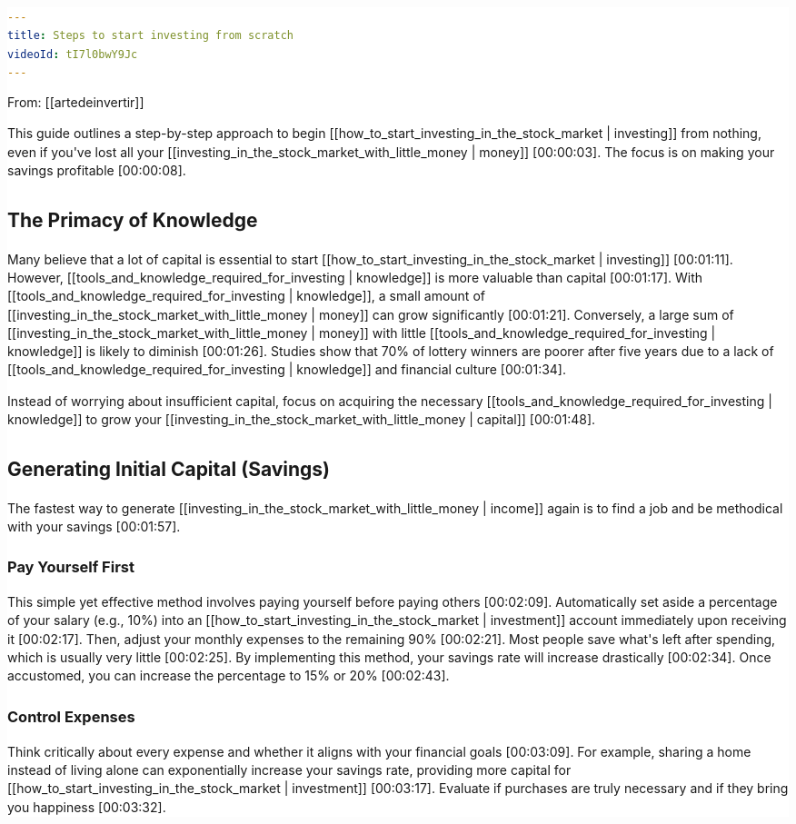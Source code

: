 ```yaml
---
title: Steps to start investing from scratch
videoId: tI7l0bwY9Jc
---
```


From: [[artedeinvertir]] <br/> 

This guide outlines a step-by-step approach to begin [[how_to_start_investing_in_the_stock_market | investing]] from nothing, even if you've lost all your [[investing_in_the_stock_market_with_little_money | money]] <a class="yt-timestamp" data-t="00:00:03">[00:00:03]</a>. The focus is on making your savings profitable <a class="yt-timestamp" data-t="00:00:08">[00:00:08]</a>.

## The Primacy of Knowledge

Many believe that a lot of capital is essential to start [[how_to_start_investing_in_the_stock_market | investing]] <a class="yt-timestamp" data-t="00:01:11">[00:01:11]</a>. However, [[tools_and_knowledge_required_for_investing | knowledge]] is more valuable than capital <a class="yt-timestamp" data-t="00:01:17">[00:01:17]</a>. With [[tools_and_knowledge_required_for_investing | knowledge]], a small amount of [[investing_in_the_stock_market_with_little_money | money]] can grow significantly <a class="yt-timestamp" data-t="00:01:21">[00:01:21]</a>. Conversely, a large sum of [[investing_in_the_stock_market_with_little_money | money]] with little [[tools_and_knowledge_required_for_investing | knowledge]] is likely to diminish <a class="yt-timestamp" data-t="00:01:26">[00:01:26]</a>. Studies show that 70% of lottery winners are poorer after five years due to a lack of [[tools_and_knowledge_required_for_investing | knowledge]] and financial culture <a class="yt-timestamp" data-t="00:01:34">[00:01:34]</a>.

Instead of worrying about insufficient capital, focus on acquiring the necessary [[tools_and_knowledge_required_for_investing | knowledge]] to grow your [[investing_in_the_stock_market_with_little_money | capital]] <a class="yt-timestamp" data-t="00:01:48">[00:01:48]</a>.

## Generating Initial Capital (Savings)

The fastest way to generate [[investing_in_the_stock_market_with_little_money | income]] again is to find a job and be methodical with your savings <a class="yt-timestamp" data-t="00:01:57">[00:01:57]</a>.

### Pay Yourself First
This simple yet effective method involves paying yourself before paying others <a class="yt-timestamp" data-t="00:02:09">[00:02:09]</a>. Automatically set aside a percentage of your salary (e.g., 10%) into an [[how_to_start_investing_in_the_stock_market | investment]] account immediately upon receiving it <a class="yt-timestamp" data-t="00:02:17">[00:02:17]</a>. Then, adjust your monthly expenses to the remaining 90% <a class="yt-timestamp" data-t="00:02:21">[00:02:21]</a>. Most people save what's left after spending, which is usually very little <a class="yt-timestamp" data-t="00:02:25">[00:02:25]</a>. By implementing this method, your savings rate will increase drastically <a class="yt-timestamp" data-t="00:02:34">[00:02:34]</a>. Once accustomed, you can increase the percentage to 15% or 20% <a class="yt-timestamp" data-t="00:02:43">[00:02:43]</a>.

### Control Expenses
Think critically about every expense and whether it aligns with your financial goals <a class="yt-timestamp" data-t="00:03:09">[00:03:09]</a>. For example, sharing a home instead of living alone can exponentially increase your savings rate, providing more capital for [[how_to_start_investing_in_the_stock_market | investment]] <a class="yt-timestamp" data-t="00:03:17">[00:03:17]</a>. Evaluate if purchases are truly necessary and if they bring you happiness <a class="yt-timestamp" data-t="00:03:32">[00:03:32]</a>.
